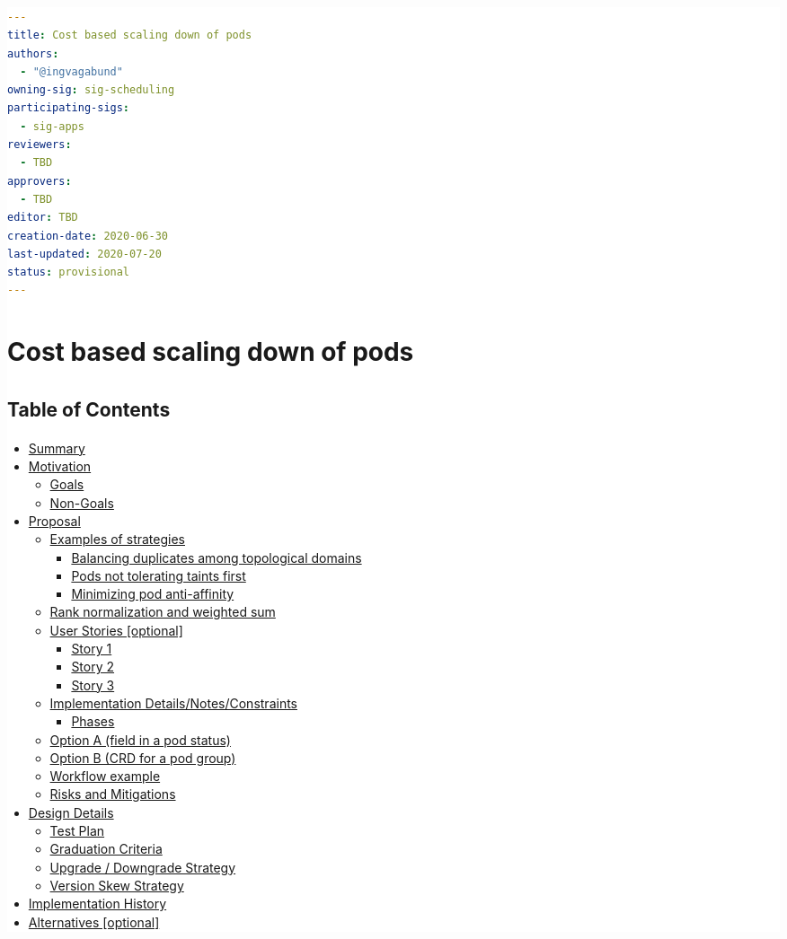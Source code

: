 ```yaml
---
title: Cost based scaling down of pods
authors:
  - "@ingvagabund"
owning-sig: sig-scheduling
participating-sigs:
  - sig-apps
reviewers:
  - TBD
approvers:
  - TBD
editor: TBD
creation-date: 2020-06-30
last-updated: 2020-07-20
status: provisional
---
```


# Cost based scaling down of pods

## Table of Contents


- [Summary](#summary)
- [Motivation](#motivation)
  - [Goals](#goals)
  - [Non-Goals](#non-goals)
- [Proposal](#proposal)
  - [Examples of strategies](#examples-of-strategies)
    - [Balancing duplicates among topological domains](#balancing-duplicates-among-topological-domains)
    - [Pods not tolerating taints first](#pods-not-tolerating-taints-first)
    - [Minimizing pod anti-affinity](#minimizing-pod-anti-affinity)
  - [Rank normalization and weighted sum](#rank-normalization-and-weighted-sum)
  - [User Stories [optional]](#user-stories-optional)
    - [Story 1](#story-1)
    - [Story 2](#story-2)
    - [Story 3](#story-3)
  - [Implementation Details/Notes/Constraints](#implementation-detailsnotesconstraints)
    - [Phases](#phases)
  - [Option A (field in a pod status)](#option-a-field-in-a-pod-status)
  - [Option B (CRD for a pod group)](#option-b-crd-for-a-pod-group)
  - [Workflow example](#workflow-example)
  - [Risks and Mitigations](#risks-and-mitigations)
- [Design Details](#design-details)
  - [Test Plan](#test-plan)
  - [Graduation Criteria](#graduation-criteria)
  - [Upgrade / Downgrade Strategy](#upgrade--downgrade-strategy)
  - [Version Skew Strategy](#version-skew-strategy)
- [Implementation History](#implementation-history)
- [Alternatives [optional]](#alternatives-optional)
